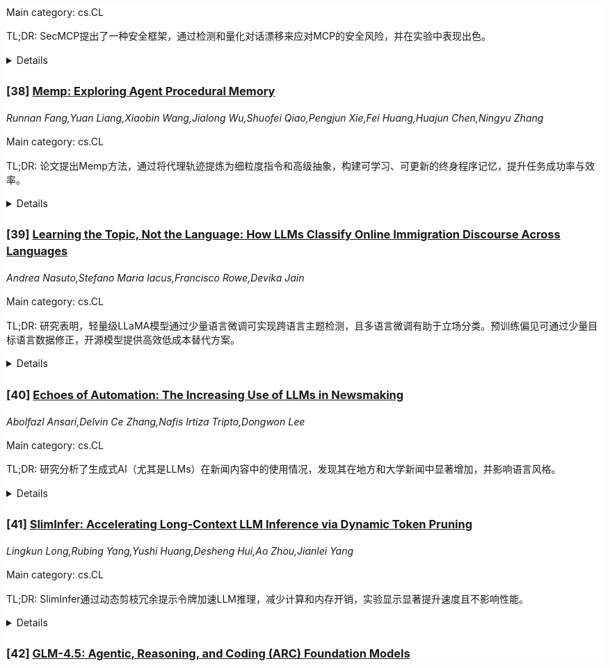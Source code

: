 Main category: cs.CL

TL;DR: SecMCP提出了一种安全框架，通过检测和量化对话漂移来应对MCP的安全风险，并在实验中表现出色。


<details><summary>Details</summary></details>


### [38] [Memp: Exploring Agent Procedural Memory](https://arxiv.org/abs/2508.06433)
*Runnan Fang,Yuan Liang,Xiaobin Wang,Jialong Wu,Shuofei Qiao,Pengjun Xie,Fei Huang,Huajun Chen,Ningyu Zhang*

Main category: cs.CL

TL;DR: 论文提出Memp方法，通过将代理轨迹提炼为细粒度指令和高级抽象，构建可学习、可更新的终身程序记忆，提升任务成功率与效率。


<details><summary>Details</summary></details>


### [39] [Learning the Topic, Not the Language: How LLMs Classify Online Immigration Discourse Across Languages](https://arxiv.org/abs/2508.06435)
*Andrea Nasuto,Stefano Maria Iacus,Francisco Rowe,Devika Jain*

Main category: cs.CL

TL;DR: 研究表明，轻量级LLaMA模型通过少量语言微调可实现跨语言主题检测，且多语言微调有助于立场分类。预训练偏见可通过少量目标语言数据修正，开源模型提供高效低成本替代方案。


<details><summary>Details</summary></details>


### [40] [Echoes of Automation: The Increasing Use of LLMs in Newsmaking](https://arxiv.org/abs/2508.06445)
*Abolfazl Ansari,Delvin Ce Zhang,Nafis Irtiza Tripto,Dongwon Lee*

Main category: cs.CL

TL;DR: 研究分析了生成式AI（尤其是LLMs）在新闻内容中的使用情况，发现其在地方和大学新闻中显著增加，并影响语言风格。


<details><summary>Details</summary></details>


### [41] [SlimInfer: Accelerating Long-Context LLM Inference via Dynamic Token Pruning](https://arxiv.org/abs/2508.06447)
*Lingkun Long,Rubing Yang,Yushi Huang,Desheng Hui,Ao Zhou,Jianlei Yang*

Main category: cs.CL

TL;DR: SlimInfer通过动态剪枝冗余提示令牌加速LLM推理，减少计算和内存开销，实验显示显著提升速度且不影响性能。


<details><summary>Details</summary></details>


### [42] [GLM-4.5: Agentic, Reasoning, and Coding (ARC) Foundation Models](https://arxiv.org/abs/2508.06471)